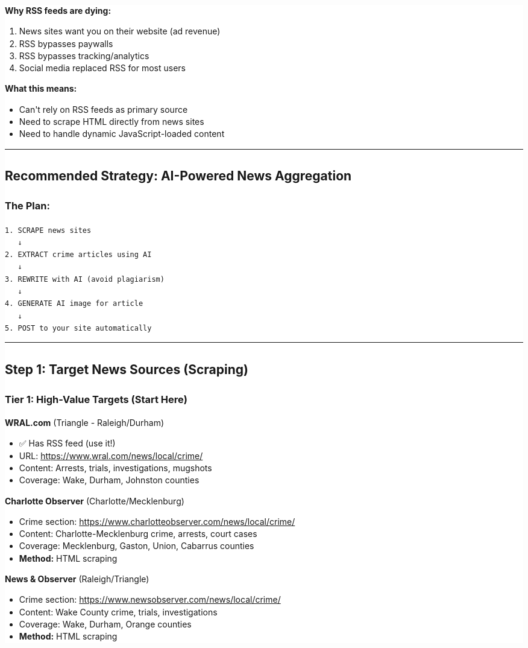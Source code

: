 **Why RSS feeds are dying:**
1. News sites want you on their website (ad revenue)
2. RSS bypasses paywalls
3. RSS bypasses tracking/analytics
4. Social media replaced RSS for most users

**What this means:**
- Can't rely on RSS feeds as primary source
- Need to scrape HTML directly from news sites
- Need to handle dynamic JavaScript-loaded content

---

## Recommended Strategy: AI-Powered News Aggregation

### The Plan:

```
1. SCRAPE news sites
   ↓
2. EXTRACT crime articles using AI
   ↓
3. REWRITE with AI (avoid plagiarism)
   ↓
4. GENERATE AI image for article
   ↓
5. POST to your site automatically
```

---

## Step 1: Target News Sources (Scraping)

### Tier 1: High-Value Targets (Start Here)

**WRAL.com** (Triangle - Raleigh/Durham)
- ✅ Has RSS feed (use it!)
- URL: https://www.wral.com/news/local/crime/
- Content: Arrests, trials, investigations, mugshots
- Coverage: Wake, Durham, Johnston counties

**Charlotte Observer** (Charlotte/Mecklenburg)
- Crime section: https://www.charlotteobserver.com/news/local/crime/
- Content: Charlotte-Mecklenburg crime, arrests, court cases
- Coverage: Mecklenburg, Gaston, Union, Cabarrus counties
- **Method:** HTML scraping

**News & Observer** (Raleigh/Triangle)
- Crime section: https://www.newsobserver.com/news/local/crime/
- Content: Wake County crime, trials, investigations
- Coverage: Wake, Durham, Orange counties
- **Method:** HTML scraping
